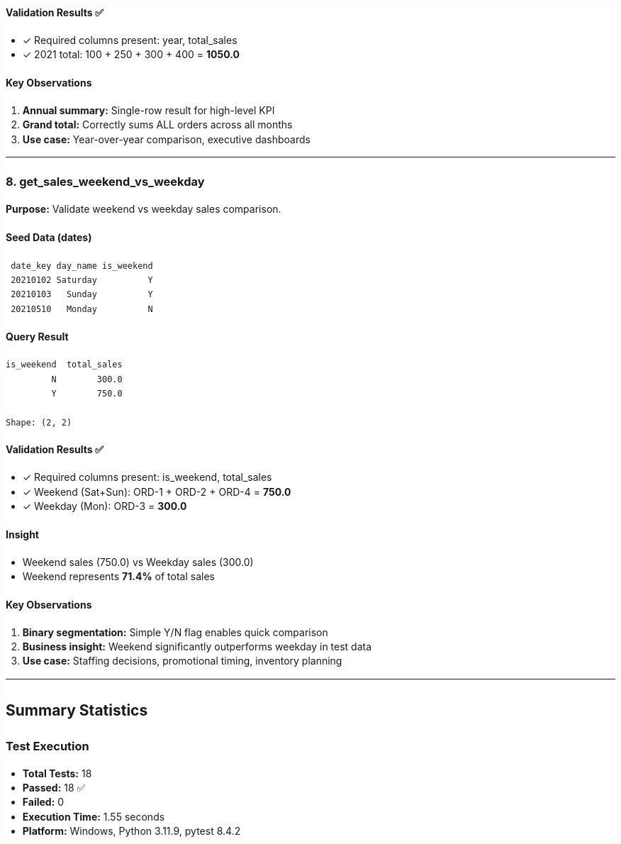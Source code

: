 #### Validation Results ✅
- ✓ Required columns present: year, total_sales
- ✓ 2021 total: 100 + 250 + 300 + 400 = **1050.0**

#### Key Observations
1. **Annual summary:** Single-row result for high-level KPI
2. **Grand total:** Correctly sums ALL orders across all months
3. **Use case:** Year-over-year comparison, executive dashboards

---

### 8. get_sales_weekend_vs_weekday

**Purpose:** Validate weekend vs weekday sales comparison.

#### Seed Data (dates)
```
 date_key day_name is_weekend
 20210102 Saturday          Y
 20210103   Sunday          Y
 20210510   Monday          N
```

#### Query Result
```
is_weekend  total_sales
         N        300.0
         Y        750.0

Shape: (2, 2)
```

#### Validation Results ✅
- ✓ Required columns present: is_weekend, total_sales
- ✓ Weekend (Sat+Sun): ORD-1 + ORD-2 + ORD-4 = **750.0**
- ✓ Weekday (Mon): ORD-3 = **300.0**

#### Insight
- Weekend sales (750.0) vs Weekday sales (300.0)
- Weekend represents **71.4%** of total sales

#### Key Observations
1. **Binary segmentation:** Simple Y/N flag enables quick comparison
2. **Business insight:** Weekend significantly outperforms weekday in test data
3. **Use case:** Staffing decisions, promotional timing, inventory planning

---

## Summary Statistics

### Test Execution
- **Total Tests:** 18
- **Passed:** 18 ✅
- **Failed:** 0
- **Execution Time:** 1.55 seconds
- **Platform:** Windows, Python 3.11.9, pytest 8.4.2
